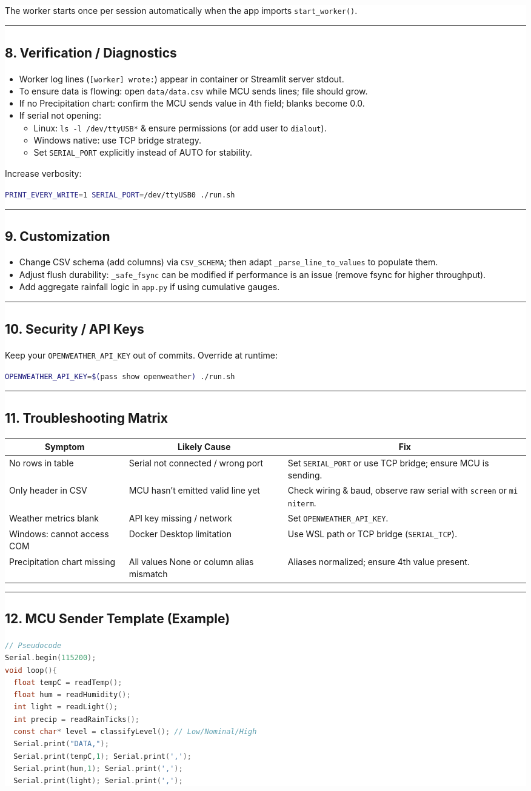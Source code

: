 The worker starts once per session automatically when the app imports `start_worker()`.

---
## 8. Verification / Diagnostics
- Worker log lines (`[worker] wrote:`) appear in container or Streamlit server stdout.
- To ensure data is flowing: open `data/data.csv` while MCU sends lines; file should grow.
- If no Precipitation chart: confirm the MCU sends value in 4th field; blanks become 0.0.
- If serial not opening:
  - Linux: `ls -l /dev/ttyUSB*` & ensure permissions (or add user to `dialout`).
  - Windows native: use TCP bridge strategy.
  - Set `SERIAL_PORT` explicitly instead of AUTO for stability.

Increase verbosity:
```bash
PRINT_EVERY_WRITE=1 SERIAL_PORT=/dev/ttyUSB0 ./run.sh
```

---
## 9. Customization
- Change CSV schema (add columns) via `CSV_SCHEMA`; then adapt `_parse_line_to_values` to populate them.
- Adjust flush durability: `_safe_fsync` can be modified if performance is an issue (remove fsync for higher throughput).
- Add aggregate rainfall logic in `app.py` if using cumulative gauges.

---
## 10. Security / API Keys
Keep your `OPENWEATHER_API_KEY` out of commits. Override at runtime:
```bash
OPENWEATHER_API_KEY=$(pass show openweather) ./run.sh
```

---
## 11. Troubleshooting Matrix
| Symptom | Likely Cause | Fix |
|---------|--------------|-----|
| No rows in table | Serial not connected / wrong port | Set `SERIAL_PORT` or use TCP bridge; ensure MCU is sending. |
| Only header in CSV | MCU hasn’t emitted valid line yet | Check wiring & baud, observe raw serial with `screen` or `miniterm`. |
| Weather metrics blank | API key missing / network | Set `OPENWEATHER_API_KEY`. |
| Windows: cannot access COM | Docker Desktop limitation | Use WSL path or TCP bridge (`SERIAL_TCP`). |
| Precipitation chart missing | All values None or column alias mismatch | Aliases normalized; ensure 4th value present. |

---
## 12. MCU Sender Template (Example)
```c
// Pseudocode
Serial.begin(115200);
void loop(){
  float tempC = readTemp();
  float hum = readHumidity();
  int light = readLight();
  int precip = readRainTicks();
  const char* level = classifyLevel(); // Low/Nominal/High
  Serial.print("DATA,");
  Serial.print(tempC,1); Serial.print(',');
  Serial.print(hum,1); Serial.print(',');
  Serial.print(light); Serial.print(',');
```